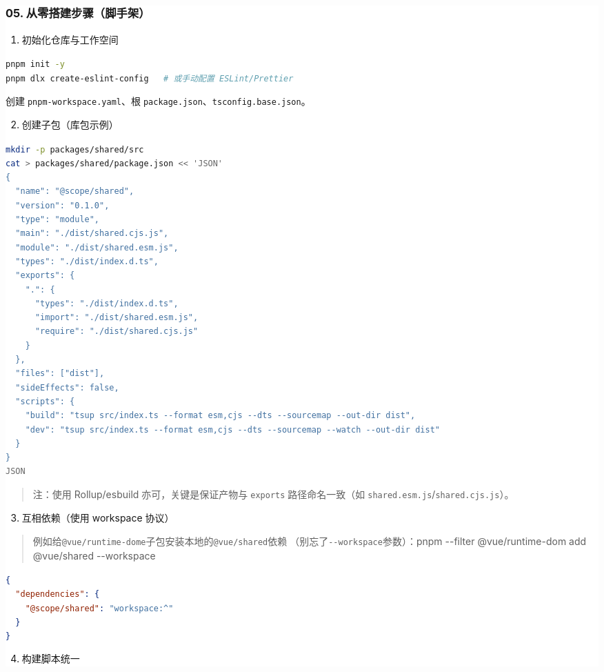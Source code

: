 ### 05. 从零搭建步骤（脚手架）

1) 初始化仓库与工作空间

```bash
pnpm init -y
pnpm dlx create-eslint-config   # 或手动配置 ESLint/Prettier
```

创建 `pnpm-workspace.yaml`、根 `package.json`、`tsconfig.base.json`。

2) 创建子包（库包示例）

```bash
mkdir -p packages/shared/src
cat > packages/shared/package.json << 'JSON'
{
  "name": "@scope/shared",
  "version": "0.1.0",
  "type": "module",
  "main": "./dist/shared.cjs.js",
  "module": "./dist/shared.esm.js",
  "types": "./dist/index.d.ts",
  "exports": {
    ".": {
      "types": "./dist/index.d.ts",
      "import": "./dist/shared.esm.js",
      "require": "./dist/shared.cjs.js"
    }
  },
  "files": ["dist"],
  "sideEffects": false,
  "scripts": {
    "build": "tsup src/index.ts --format esm,cjs --dts --sourcemap --out-dir dist",
    "dev": "tsup src/index.ts --format esm,cjs --dts --sourcemap --watch --out-dir dist"
  }
}
JSON
```

> 注：使用 Rollup/esbuild 亦可，关键是保证产物与 `exports` 路径命名一致（如 `shared.esm.js`/`shared.cjs.js`）。

3) 互相依赖（使用 workspace 协议）

> 例如给`@vue/runtime-dome`子包安装本地的`@vue/shared`依赖 （别忘了`--workspace`参数）：pnpm --filter @vue/runtime-dom add @vue/shared --workspace


```json
{
  "dependencies": {
    "@scope/shared": "workspace:^"
  }
}
```

4) 构建脚本统一
